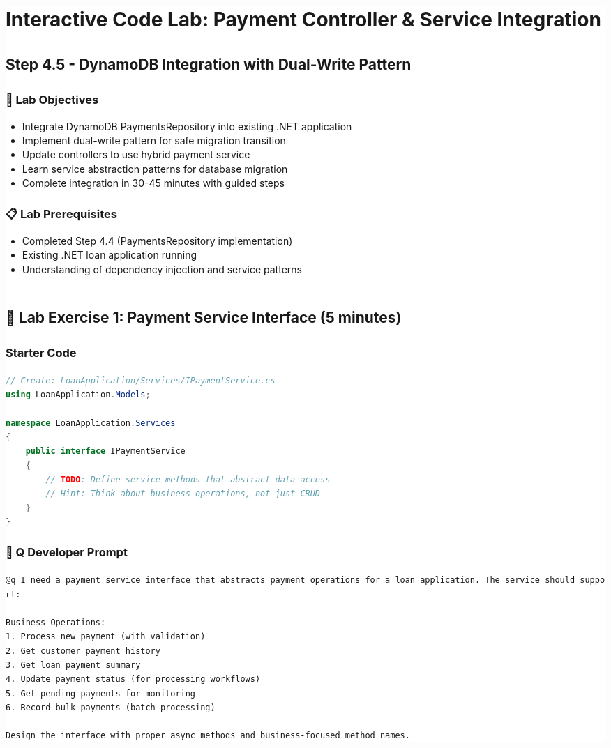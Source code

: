 # Interactive Code Lab: Payment Controller & Service Integration
## Step 4.5 - DynamoDB Integration with Dual-Write Pattern

### 🎯 Lab Objectives
- Integrate DynamoDB PaymentsRepository into existing .NET application
- Implement dual-write pattern for safe migration transition
- Update controllers to use hybrid payment service
- Learn service abstraction patterns for database migration
- Complete integration in 30-45 minutes with guided steps

### 📋 Lab Prerequisites
- Completed Step 4.4 (PaymentsRepository implementation)
- Existing .NET loan application running
- Understanding of dependency injection and service patterns

---

## 🚀 Lab Exercise 1: Payment Service Interface (5 minutes)

### Starter Code
```csharp
// Create: LoanApplication/Services/IPaymentService.cs
using LoanApplication.Models;

namespace LoanApplication.Services
{
    public interface IPaymentService
    {
        // TODO: Define service methods that abstract data access
        // Hint: Think about business operations, not just CRUD
    }
}
```

### 🤖 Q Developer Prompt
```
@q I need a payment service interface that abstracts payment operations for a loan application. The service should support:

Business Operations:
1. Process new payment (with validation)
2. Get customer payment history
3. Get loan payment summary
4. Update payment status (for processing workflows)
5. Get pending payments for monitoring
6. Record bulk payments (batch processing)

Design the interface with proper async methods and business-focused method names.
```
